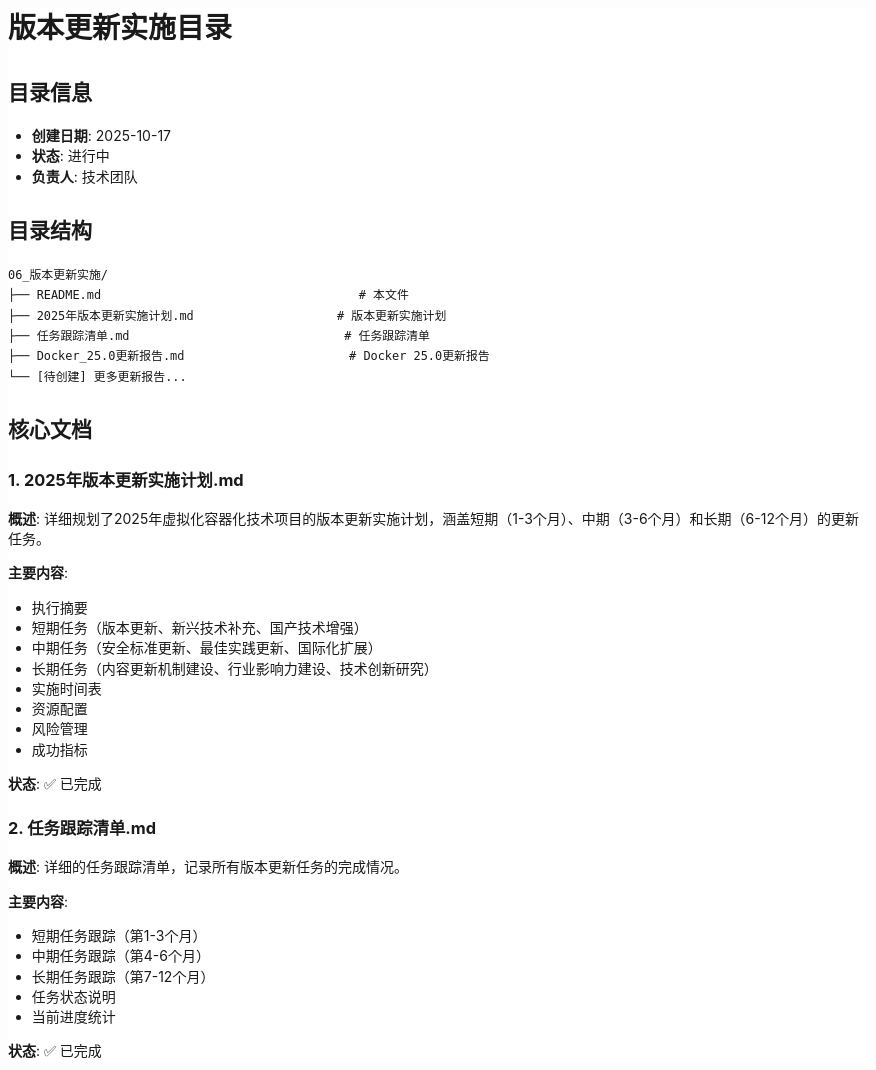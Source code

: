 # 版本更新实施目录

## 目录信息

- **创建日期**: 2025-10-17
- **状态**: 进行中
- **负责人**: 技术团队

## 目录结构

```text
06_版本更新实施/
├── README.md                                    # 本文件
├── 2025年版本更新实施计划.md                    # 版本更新实施计划
├── 任务跟踪清单.md                              # 任务跟踪清单
├── Docker_25.0更新报告.md                       # Docker 25.0更新报告
└── [待创建] 更多更新报告...
```

## 核心文档

### 1. 2025年版本更新实施计划.md

**概述**: 详细规划了2025年虚拟化容器化技术项目的版本更新实施计划，涵盖短期（1-3个月）、中期（3-6个月）和长期（6-12个月）的更新任务。

**主要内容**:

- 执行摘要
- 短期任务（版本更新、新兴技术补充、国产技术增强）
- 中期任务（安全标准更新、最佳实践更新、国际化扩展）
- 长期任务（内容更新机制建设、行业影响力建设、技术创新研究）
- 实施时间表
- 资源配置
- 风险管理
- 成功指标

**状态**: ✅ 已完成

### 2. 任务跟踪清单.md

**概述**: 详细的任务跟踪清单，记录所有版本更新任务的完成情况。

**主要内容**:

- 短期任务跟踪（第1-3个月）
- 中期任务跟踪（第4-6个月）
- 长期任务跟踪（第7-12个月）
- 任务状态说明
- 当前进度统计

**状态**: ✅ 已完成
